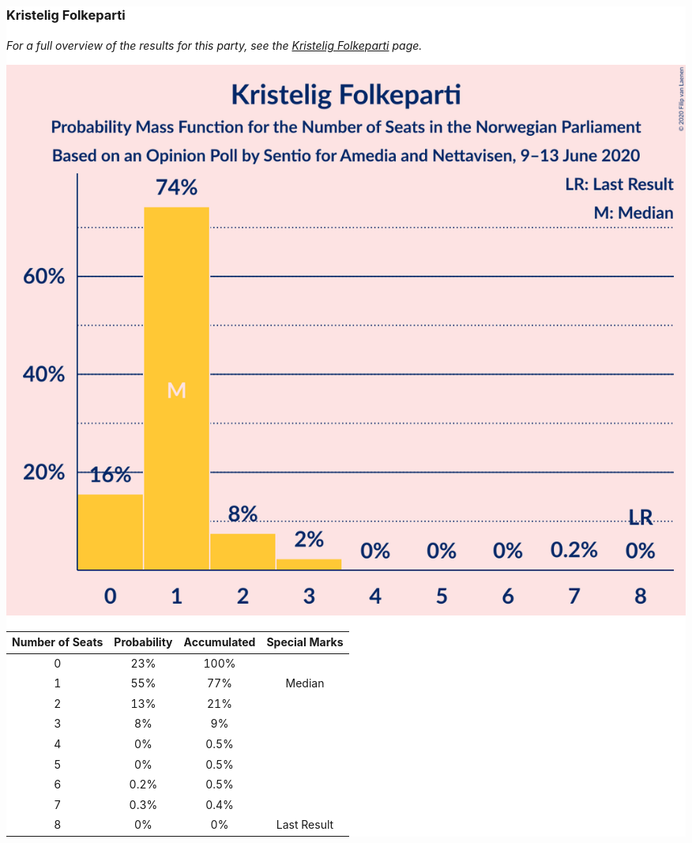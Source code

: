 ### Kristelig Folkeparti

*For a full overview of the results for this party, see the [Kristelig Folkeparti](party-kristeligfolkeparti.html) page.*

![Graph with seats probability mass function not yet produced](2020-06-13-Sentio-seats-pmf-kristeligfolkeparti.png "Seats Probability Mass Function")

| Number of Seats | Probability | Accumulated | Special Marks |
|:---------------:|:-----------:|:-----------:|:-------------:|
| 0 | 23% | 100% |  |
| 1 | 55% | 77% | Median |
| 2 | 13% | 21% |  |
| 3 | 8% | 9% |  |
| 4 | 0% | 0.5% |  |
| 5 | 0% | 0.5% |  |
| 6 | 0.2% | 0.5% |  |
| 7 | 0.3% | 0.4% |  |
| 8 | 0% | 0% | Last Result |
